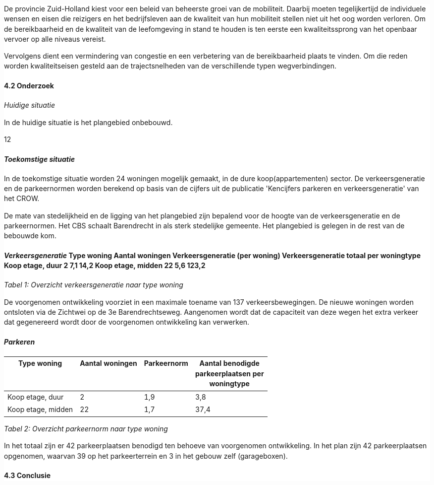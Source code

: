 De provincie Zuid-Holland kiest voor een beleid van beheerste groei van de mobiliteit. Daarbij moeten tegelijkertijd de individuele wensen en eisen die reizigers en het bedrijfsleven aan de kwaliteit van hun mobiliteit stellen niet uit het oog worden verloren. Om de bereikbaarheid en de kwaliteit van de leefomgeving in stand te houden is ten eerste een kwaliteitssprong van het openbaar vervoer op alle niveaus vereist.

Vervolgens dient een vermindering van congestie en een verbetering van de bereikbaarheid plaats te vinden. Om die reden worden kwaliteitseisen gesteld aan de trajectsnelheden van de verschillende typen wegverbindingen.

#### <span id="page-16-2"></span>**4.2 Onderzoek**

*Huidige situatie*

In de huidige situatie is het plangebied onbebouwd.

12

#### *Toekomstige situatie*

In de toekomstige situatie worden 24 woningen mogelijk gemaakt, in de dure koop(appartementen) sector. De verkeersgeneratie en de parkeernormen worden berekend op basis van de cijfers uit de publicatie 'Kencijfers parkeren en verkeersgeneratie' van het CROW.

De mate van stedelijkheid en de ligging van het plangebied zijn bepalend voor de hoogte van de verkeersgeneratie en de parkeernormen. Het CBS schaalt Barendrecht in als sterk stedelijke gemeente. Het plangebied is gelegen in de rest van de bebouwde kom.

#### *Verkeersgeneratie* Type woning Aantal woningen Verkeersgeneratie (per woning) Verkeersgeneratie totaal per woningtype Koop etage, duur 2 7,1 14,2 Koop etage, midden 22 5,6 123,2

*Tabel 1: Overzicht verkeersgeneratie naar type woning*

De voorgenomen ontwikkeling voorziet in een maximale toename van 137 verkeersbewegingen. De nieuwe woningen worden ontsloten via de Zichtwei op de 3e Barendrechtseweg. Aangenomen wordt dat de capaciteit van deze wegen het extra verkeer dat gegenereerd wordt door de voorgenomen ontwikkeling kan verwerken.

#### *Parkeren*

| Type woning        | Aantal woningen | Parkeernorm | Aantal benodigde<br>parkeerplaatsen per<br>woningtype |
|--------------------|-----------------|-------------|-------------------------------------------------------|
| Koop etage, duur   | 2               | 1,9         | 3,8                                                   |
| Koop etage, midden | 22              | 1,7         | 37,4                                                  |

*Tabel 2: Overzicht parkeernorm naar type woning*

In het totaal zijn er 42 parkeerplaatsen benodigd ten behoeve van voorgenomen ontwikkeling. In het plan zijn 42 parkeerplaatsen opgenomen, waarvan 39 op het parkeerterrein en 3 in het gebouw zelf (garageboxen).

#### <span id="page-17-0"></span>**4.3 Conclusie**
